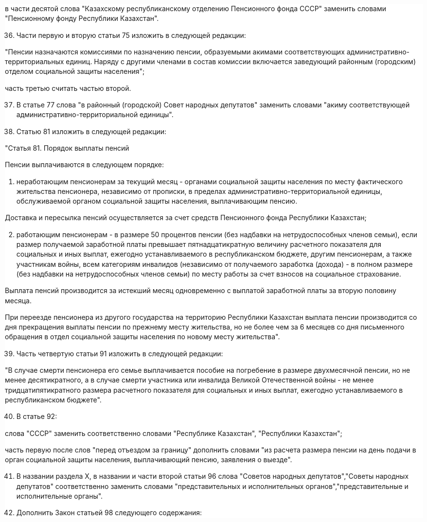в части десятой слова "Казахскому республиканскому отделению Пенсионного фонда СССР" заменить словами "Пенсионному фонду Республики Казахстан".

36. Части первую и вторую статьи 75 изложить в следующей редакции:

"Пенсии назначаются комиссиями по назначению пенсии, образуемыми акимами соответствующих административно-территориальных единиц. Наряду с другими членами в состав комиссии включается заведующий районным (городским) отделом социальной защиты населения";

часть третью считать частью второй.

37. В статье 77 слова "в районный (городской) Совет народных депутатов" заменить словами "акиму соответствующей административно-территориальной единицы".

38. Статью 81 изложить в следующей редакции:

"Статья 81. Порядок выплаты пенсий

Пенсии выплачиваются в следующем порядке:

1) неработающим пенсионерам за текущий месяц - органами социальной защиты населения по месту фактического жительства пенсионера, независимо от прописки, в пределах административно-территориальной единицы, обслуживаемой органом социальной защиты населения, выплачивающим пенсию.

Доставка и пересылка пенсий осуществляется за счет средств Пенсионного фонда Республики Казахстан;

2) работающим пенсионерам - в размере 50 процентов пенсии (без надбавки на нетрудоспособных членов семьи), если размер получаемой заработной платы превышает пятнадцатикратную величину расчетного показателя для социальных и иных выплат, ежегодно устанавливаемого в республиканском бюджете, другим пенсионерам, а также участникам войны, всем категориям инвалидов (независимо от получаемого заработка (дохода) - в полном размере (без надбавки на нетрудоспособных членов семьи) по месту работы за счет взносов на социальное страхование.

Выплата пенсий производится за истекший месяц одновременно с выплатой заработной платы за вторую половину месяца.

При переезде пенсионера из другого государства на территорию Республики Казахстан выплата пенсии производится со дня прекращения выплаты пенсии по прежнему месту жительства, но не более чем за 6 месяцев со дня письменного обращения в отдел социальной защиты населения по новому месту жительства".

39. Часть четвертую статьи 91 изложить в следующей редакции:

"В случае смерти пенсионера его семье выплачивается пособие на погребение в размере двухмесячной пенсии, но не менее десятикратного, а в случае смерти участника или инвалида Великой Отечественной войны - не менее тридцатипятикратного размера расчетного показателя для социальных и иных выплат, ежегодно устанавливаемого в республиканском бюджете".

40. В статье 92:

слова "СССР" заменить соответственно словами "Республике Казахстан", "Республики Казахстан";

часть первую после слов "перед отъездом за границу" дополнить словами "из расчета размера пенсии на день подачи в орган социальной защиты населения, выплачивающий пенсию, заявления о выезде".

41. В названии раздела Х, в названии и части второй статьи 96 слова "Советов народных депутатов","Советы народных депутатов" соответственно заменить словами "представительных и исполнительных органов","представительные и исполнительные органы".

42. Дополнить Закон статьей 98 следующего содержания:
